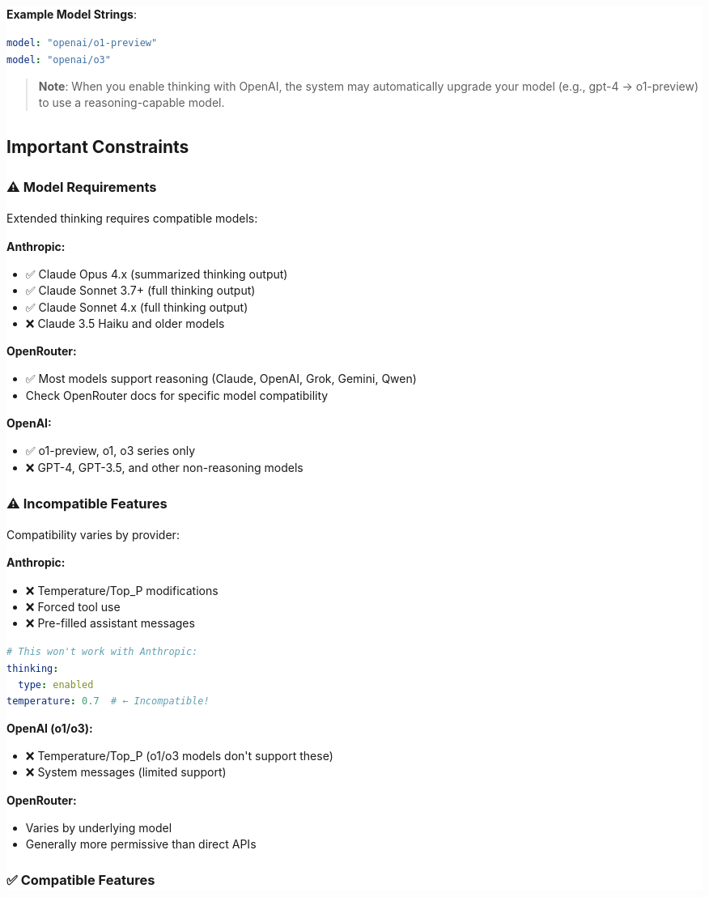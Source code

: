 **Example Model Strings**:
```yaml
model: "openai/o1-preview"
model: "openai/o3"
```

> **Note**: When you enable thinking with OpenAI, the system may automatically upgrade your model (e.g., gpt-4 → o1-preview) to use a reasoning-capable model.

## Important Constraints

### ⚠️ Model Requirements

Extended thinking requires compatible models:

**Anthropic:**
- ✅ Claude Opus 4.x (summarized thinking output)
- ✅ Claude Sonnet 3.7+ (full thinking output)
- ✅ Claude Sonnet 4.x (full thinking output)
- ❌ Claude 3.5 Haiku and older models

**OpenRouter:**
- ✅ Most models support reasoning (Claude, OpenAI, Grok, Gemini, Qwen)
- Check OpenRouter docs for specific model compatibility

**OpenAI:**
- ✅ o1-preview, o1, o3 series only
- ❌ GPT-4, GPT-3.5, and other non-reasoning models

### ⚠️ Incompatible Features

Compatibility varies by provider:

**Anthropic:**
- ❌ Temperature/Top_P modifications
- ❌ Forced tool use
- ❌ Pre-filled assistant messages

```yaml
# This won't work with Anthropic:
thinking:
  type: enabled
temperature: 0.7  # ← Incompatible!
```

**OpenAI (o1/o3):**
- ❌ Temperature/Top_P (o1/o3 models don't support these)
- ❌ System messages (limited support)

**OpenRouter:**
- Varies by underlying model
- Generally more permissive than direct APIs

### ✅ Compatible Features
